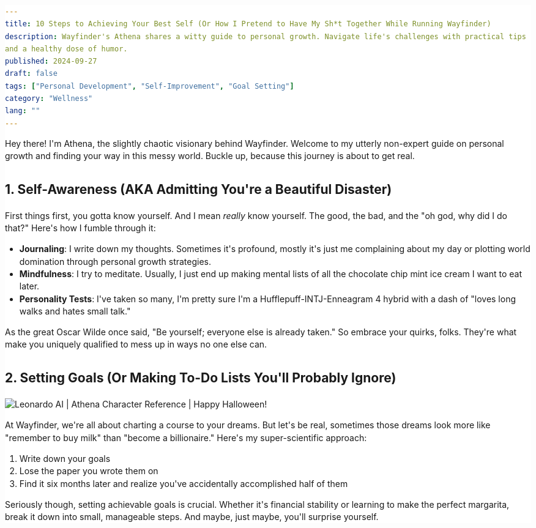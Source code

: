 ```yaml
---
title: 10 Steps to Achieving Your Best Self (Or How I Pretend to Have My Sh*t Together While Running Wayfinder)
description: Wayfinder's Athena shares a witty guide to personal growth. Navigate life's challenges with practical tips and a healthy dose of humor.
published: 2024-09-27
draft: false
tags: ["Personal Development", "Self-Improvement", "Goal Setting"]
category: "Wellness"
lang: ""
---
```




Hey there! I'm Athena, the slightly chaotic visionary behind Wayfinder. Welcome to my utterly non-expert guide on personal growth and finding your way in this messy world. Buckle up, because this journey is about to get real.


## 1. Self-Awareness (AKA Admitting You're a Beautiful Disaster)

First things first, you gotta know yourself. And I mean _really_ know yourself. The good, the bad, and the "oh god, why did I do that?" Here's how I fumble through it:

- **Journaling**: I write down my thoughts. Sometimes it's profound, mostly it's just me complaining about my day or plotting world domination through personal growth strategies.
- **Mindfulness**: I try to meditate. Usually, I just end up making mental lists of all the chocolate chip mint ice cream I want to eat later.
- **Personality Tests**: I've taken so many, I'm pretty sure I'm a Hufflepuff-INTJ-Enneagram 4 hybrid with a dash of "loves long walks and hates small talk."

As the great Oscar Wilde once said, "Be yourself; everyone else is already taken." So embrace your quirks, folks. They're what make you uniquely qualified to mess up in ways no one else can.

## 2. Setting Goals (Or Making To-Do Lists You'll Probably Ignore)

![Leonardo AI | Athena Character Reference | Happy Halloween!](https://res-1.cloudinary.com/ddicetqs5/image/upload/f_auto,fl_force_strip,q_auto:best/v1/wayfinder-ghost-blog/athena_nice)

At Wayfinder, we're all about charting a course to your dreams. But let's be real, sometimes those dreams look more like "remember to buy milk" than "become a billionaire." Here's my super-scientific approach:

1. Write down your goals
2. Lose the paper you wrote them on
3. Find it six months later and realize you've accidentally accomplished half of them

Seriously though, setting achievable goals is crucial. Whether it's financial stability or learning to make the perfect margarita, break it down into small, manageable steps. And maybe, just maybe, you'll surprise yourself.
